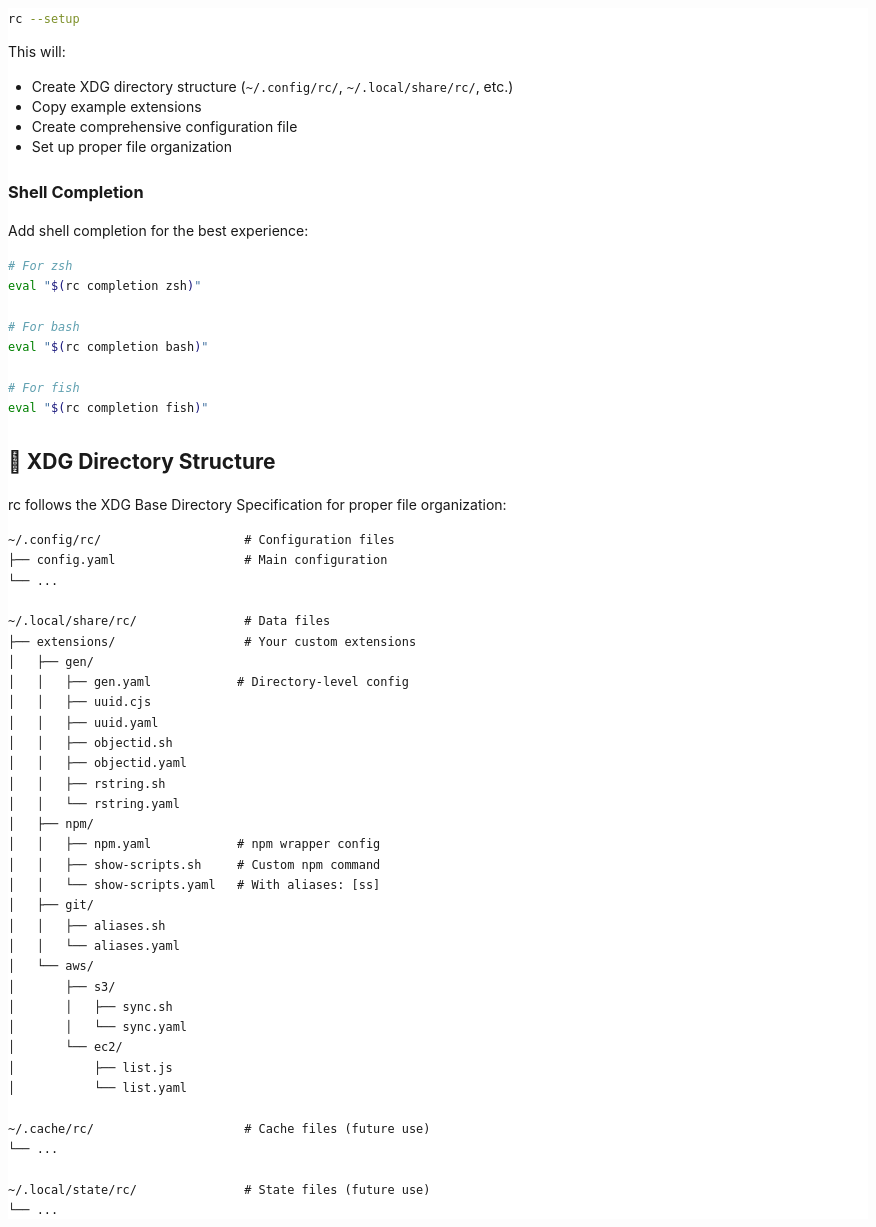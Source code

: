 ```bash
rc --setup
```

This will:
- Create XDG directory structure (`~/.config/rc/`, `~/.local/share/rc/`, etc.)
- Copy example extensions
- Create comprehensive configuration file
- Set up proper file organization

### Shell Completion

Add shell completion for the best experience:

```bash
# For zsh
eval "$(rc completion zsh)"

# For bash
eval "$(rc completion bash)"

# For fish
eval "$(rc completion fish)"
```

## 📁 XDG Directory Structure

rc follows the XDG Base Directory Specification for proper file organization:

```
~/.config/rc/                    # Configuration files
├── config.yaml                  # Main configuration
└── ...

~/.local/share/rc/               # Data files
├── extensions/                  # Your custom extensions
│   ├── gen/
│   │   ├── gen.yaml            # Directory-level config
│   │   ├── uuid.cjs
│   │   ├── uuid.yaml
│   │   ├── objectid.sh
│   │   ├── objectid.yaml
│   │   ├── rstring.sh
│   │   └── rstring.yaml
│   ├── npm/
│   │   ├── npm.yaml            # npm wrapper config
│   │   ├── show-scripts.sh     # Custom npm command
│   │   └── show-scripts.yaml   # With aliases: [ss]
│   ├── git/
│   │   ├── aliases.sh
│   │   └── aliases.yaml
│   └── aws/
│       ├── s3/
│       │   ├── sync.sh
│       │   └── sync.yaml
│       └── ec2/
│           ├── list.js
│           └── list.yaml

~/.cache/rc/                     # Cache files (future use)
└── ...

~/.local/state/rc/               # State files (future use)
└── ...
```
